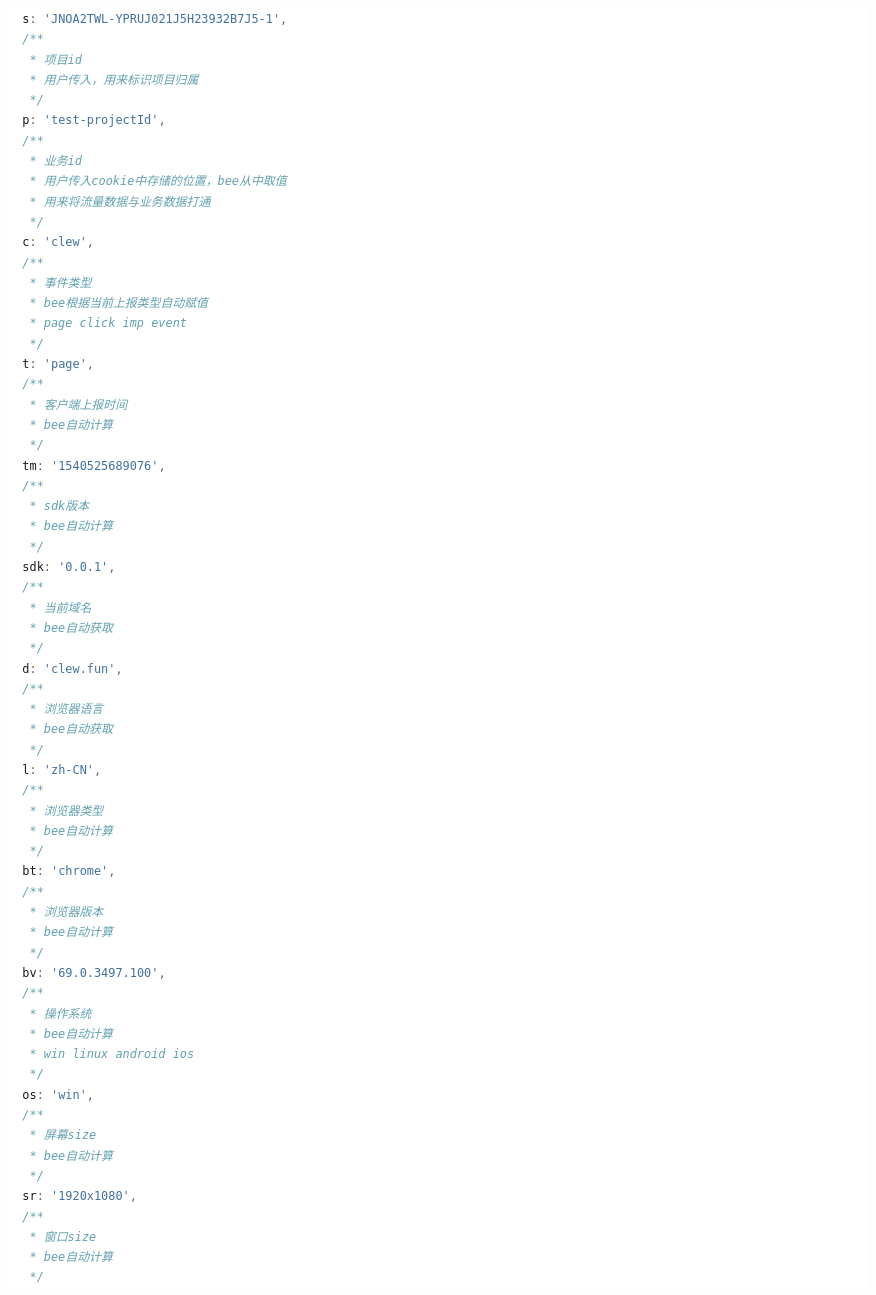 ```js
  s: 'JNOA2TWL-YPRUJ021J5H23932B7J5-1',
  /**
   * 项目id
   * 用户传入，用来标识项目归属
   */
  p: 'test-projectId',
  /**
   * 业务id
   * 用户传入cookie中存储的位置，bee从中取值
   * 用来将流量数据与业务数据打通
   */
  c: 'clew',
  /**
   * 事件类型
   * bee根据当前上报类型自动赋值
   * page click imp event
   */
  t: 'page',
  /**
   * 客户端上报时间
   * bee自动计算
   */
  tm: '1540525689076',
  /**
   * sdk版本
   * bee自动计算
   */
  sdk: '0.0.1',
  /**
   * 当前域名
   * bee自动获取
   */
  d: 'clew.fun',
  /**
   * 浏览器语言
   * bee自动获取
   */
  l: 'zh-CN',
  /**
   * 浏览器类型
   * bee自动计算
   */
  bt: 'chrome',
  /**
   * 浏览器版本
   * bee自动计算
   */
  bv: '69.0.3497.100',
  /**
   * 操作系统
   * bee自动计算
   * win linux android ios
   */
  os: 'win',
  /**
   * 屏幕size
   * bee自动计算
   */
  sr: '1920x1080',
  /**
   * 窗口size
   * bee自动计算
   */
```